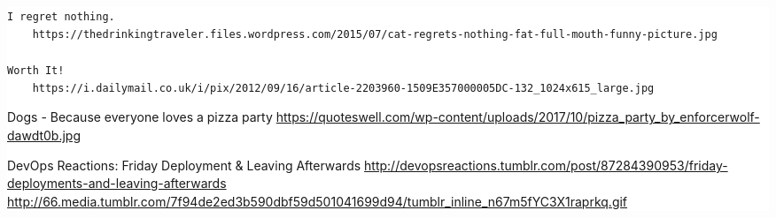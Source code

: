 	I regret nothing.
		https://thedrinkingtraveler.files.wordpress.com/2015/07/cat-regrets-nothing-fat-full-mouth-funny-picture.jpg

	Worth It!
		https://i.dailymail.co.uk/i/pix/2012/09/16/article-2203960-1509E357000005DC-132_1024x615_large.jpg

Dogs - Because everyone loves a pizza party
	https://quoteswell.com/wp-content/uploads/2017/10/pizza_party_by_enforcerwolf-dawdt0b.jpg

DevOps Reactions: Friday Deployment & Leaving Afterwards
	http://devopsreactions.tumblr.com/post/87284390953/friday-deployments-and-leaving-afterwards
	http://66.media.tumblr.com/7f94de2ed3b590dbf59d501041699d94/tumblr_inline_n67m5fYC3X1raprkq.gif
